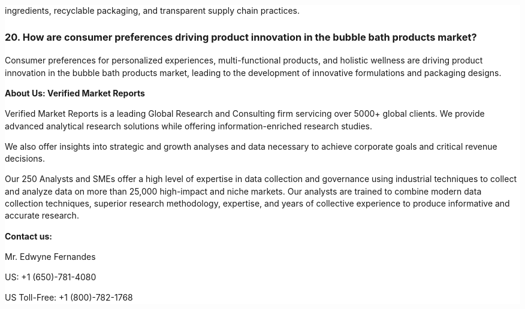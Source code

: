 ingredients, recyclable packaging, and transparent supply chain practices.</p><h3>20. How are consumer preferences driving product innovation in the bubble bath products market?</h3><p>Consumer preferences for personalized experiences, multi-functional products, and holistic wellness are driving product innovation in the bubble bath products market, leading to the development of innovative formulations and packaging designs.</p></body></html><p id="" class=""><strong>About Us: Verified Market Reports</strong></p><p id="" class="">Verified Market Reports is a leading Global Research and Consulting firm servicing over 5000+ global clients. We provide advanced analytical research solutions while offering information-enriched research studies.</p><p id="" class="">We also offer insights into strategic and growth analyses and data necessary to achieve corporate goals and critical revenue decisions.</p><p id="" class="">Our 250 Analysts and SMEs offer a high level of expertise in data collection and governance using industrial techniques to collect and analyze data on more than 25,000 high-impact and niche markets. Our analysts are trained to combine modern data collection techniques, superior research methodology, expertise, and years of collective experience to produce informative and accurate research.</p><p id="" class=""><strong>Contact us:</strong></p><p id="" class="">Mr. Edwyne Fernandes</p><p id="" class="">US: +1 (650)-781-4080</p><p id="" class="">US Toll-Free: +1 (800)-782-1768</p>
